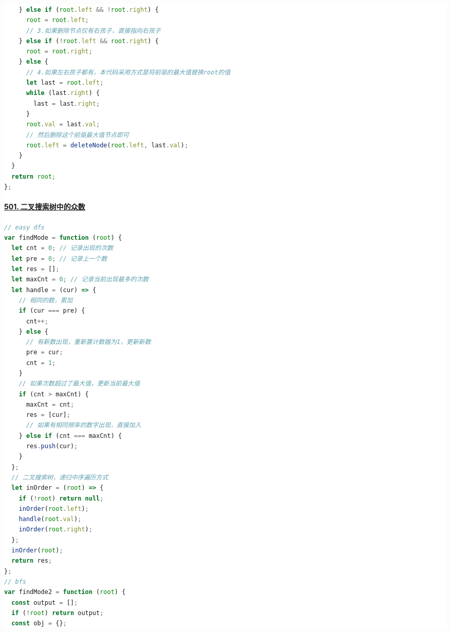 ```js
    } else if (root.left && !root.right) {
      root = root.left;
      // 3.如果删除节点仅有右孩子，直接指向右孩子
    } else if (!root.left && root.right) {
      root = root.right;
    } else {
      // 4.如果左右孩子都有，本代码采用方式是将前驱的最大值替换root的值
      let last = root.left;
      while (last.right) {
        last = last.right;
      }
      root.val = last.val;
      // 然后删除这个前驱最大值节点即可
      root.left = deleteNode(root.left, last.val);
    }
  }
  return root;
};
```

#### [501. 二叉搜索树中的众数](https://leetcode-cn.com/problems/find-mode-in-binary-search-tree/)



```js
// easy dfs
var findMode = function (root) {
  let cnt = 0; // 记录出现的次数
  let pre = 0; // 记录上一个数
  let res = [];
  let maxCnt = 0; // 记录当前出现最多的次数
  let handle = (cur) => {
    // 相同的数，累加
    if (cur === pre) {
      cnt++;
    } else {
      // 有新数出现，重新置计数器为1，更新新数
      pre = cur;
      cnt = 1;
    }
    // 如果次数超过了最大值，更新当前最大值
    if (cnt > maxCnt) {
      maxCnt = cnt;
      res = [cur];
      // 如果有相同频率的数字出现，直接加入
    } else if (cnt === maxCnt) {
      res.push(cur);
    }
  };
  // 二叉搜索树，递归中序遍历方式
  let inOrder = (root) => {
    if (!root) return null;
    inOrder(root.left);
    handle(root.val);
    inOrder(root.right);
  };
  inOrder(root);
  return res;
};
// bfs
var findMode2 = function (root) {
  const output = [];
  if (!root) return output;
  const obj = {};
```